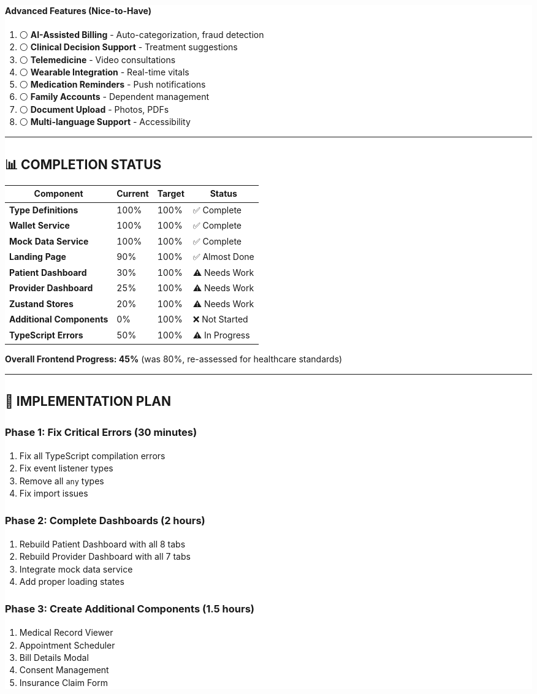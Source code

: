 #### **Advanced Features** (Nice-to-Have)
1. ⚪ **AI-Assisted Billing** - Auto-categorization, fraud detection
2. ⚪ **Clinical Decision Support** - Treatment suggestions
3. ⚪ **Telemedicine** - Video consultations
4. ⚪ **Wearable Integration** - Real-time vitals
5. ⚪ **Medication Reminders** - Push notifications
6. ⚪ **Family Accounts** - Dependent management
7. ⚪ **Document Upload** - Photos, PDFs
8. ⚪ **Multi-language Support** - Accessibility

---

## 📊 COMPLETION STATUS

| Component | Current | Target | Status |
|-----------|---------|--------|--------|
| **Type Definitions** | 100% | 100% | ✅ Complete |
| **Wallet Service** | 100% | 100% | ✅ Complete |
| **Mock Data Service** | 100% | 100% | ✅ Complete |
| **Landing Page** | 90% | 100% | ✅ Almost Done |
| **Patient Dashboard** | 30% | 100% | ⚠️ Needs Work |
| **Provider Dashboard** | 25% | 100% | ⚠️ Needs Work |
| **Zustand Stores** | 20% | 100% | ⚠️ Needs Work |
| **Additional Components** | 0% | 100% | ❌ Not Started |
| **TypeScript Errors** | 50% | 100% | ⚠️ In Progress |

**Overall Frontend Progress: 45%** (was 80%, re-assessed for healthcare standards)

---

## 🔧 IMPLEMENTATION PLAN

### **Phase 1: Fix Critical Errors** (30 minutes)
1. Fix all TypeScript compilation errors
2. Fix event listener types
3. Remove all `any` types
4. Fix import issues

### **Phase 2: Complete Dashboards** (2 hours)
1. Rebuild Patient Dashboard with all 8 tabs
2. Rebuild Provider Dashboard with all 7 tabs
3. Integrate mock data service
4. Add proper loading states

### **Phase 3: Create Additional Components** (1.5 hours)
1. Medical Record Viewer
2. Appointment Scheduler
3. Bill Details Modal
4. Consent Management
5. Insurance Claim Form
